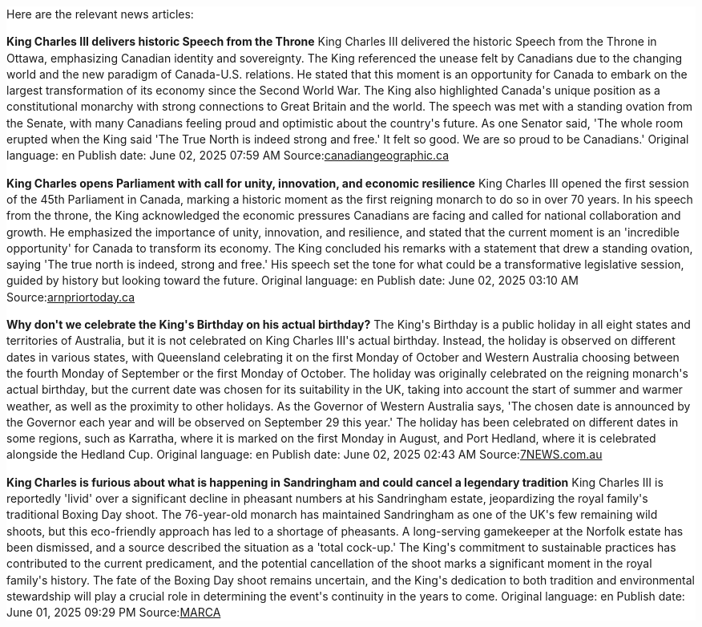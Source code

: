 Here are the relevant news articles:

**King Charles III delivers historic Speech from the Throne**
King Charles III delivered the historic Speech from the Throne in Ottawa, emphasizing Canadian identity and sovereignty. The King referenced the unease felt by Canadians due to the changing world and the new paradigm of Canada-U.S. relations. He stated that this moment is an opportunity for Canada to embark on the largest transformation of its economy since the Second World War. The King also highlighted Canada's unique position as a constitutional monarchy with strong connections to Great Britain and the world. The speech was met with a standing ovation from the Senate, with many Canadians feeling proud and optimistic about the country's future. As one Senator said, 'The whole room erupted when the King said 'The True North is indeed strong and free.' It felt so good. We are so proud to be Canadians.'
Original language: en
Publish date: June 02, 2025 07:59 AM
Source:[canadiangeographic.ca](https://canadiangeographic.ca/articles/king-charles-iii-delivers-historic-speech-from-the-throne/)

**King Charles opens Parliament with call for unity, innovation, and economic resilience**
King Charles III opened the first session of the 45th Parliament in Canada, marking a historic moment as the first reigning monarch to do so in over 70 years. In his speech from the throne, the King acknowledged the economic pressures Canadians are facing and called for national collaboration and growth. He emphasized the importance of unity, innovation, and resilience, and stated that the current moment is an 'incredible opportunity' for Canada to transform its economy. The King concluded his remarks with a statement that drew a standing ovation, saying 'The true north is indeed, strong and free.' His speech set the tone for what could be a transformative legislative session, guided by history but looking toward the future.
Original language: en
Publish date: June 02, 2025 03:10 AM
Source:[arnpriortoday.ca](https://arnpriortoday.ca/2025/05/27/king-charles-opens-parliament-with-call-for-unity-innovation-and-economic-resilience/)

**Why don't we celebrate the King's Birthday on his actual birthday?**
The King's Birthday is a public holiday in all eight states and territories of Australia, but it is not celebrated on King Charles III's actual birthday. Instead, the holiday is observed on different dates in various states, with Queensland celebrating it on the first Monday of October and Western Australia choosing between the fourth Monday of September or the first Monday of October. The holiday was originally celebrated on the reigning monarch's actual birthday, but the current date was chosen for its suitability in the UK, taking into account the start of summer and warmer weather, as well as the proximity to other holidays. As the Governor of Western Australia says, 'The chosen date is announced by the Governor each year and will be observed on September 29 this year.' The holiday has been celebrated on different dates in some regions, such as Karratha, where it is marked on the first Monday in August, and Port Hedland, where it is celebrated alongside the Hedland Cup.
Original language: en
Publish date: June 02, 2025 02:43 AM
Source:[7NEWS.com.au](https://7news.com.au/news/why-dont-we-celebrate-the-kings-birthday-public-holiday-on-king-charles-iiis-actual-birthday-c-18892604)

**King Charles is furious about what is happening in Sandringham and could cancel a legendary tradition**
King Charles III is reportedly 'livid' over a significant decline in pheasant numbers at his Sandringham estate, jeopardizing the royal family's traditional Boxing Day shoot. The 76-year-old monarch has maintained Sandringham as one of the UK's few remaining wild shoots, but this eco-friendly approach has led to a shortage of pheasants. A long-serving gamekeeper at the Norfolk estate has been dismissed, and a source described the situation as a 'total cock-up.' The King's commitment to sustainable practices has contributed to the current predicament, and the potential cancellation of the shoot marks a significant moment in the royal family's history. The fate of the Boxing Day shoot remains uncertain, and the King's dedication to both tradition and environmental stewardship will play a crucial role in determining the event's continuity in the years to come.
Original language: en
Publish date: June 01, 2025 09:29 PM
Source:[MARCA](https://www.marca.com/en/lifestyle/uk-news/2025/06/01/683caceb22601d9f698b4572.html)
